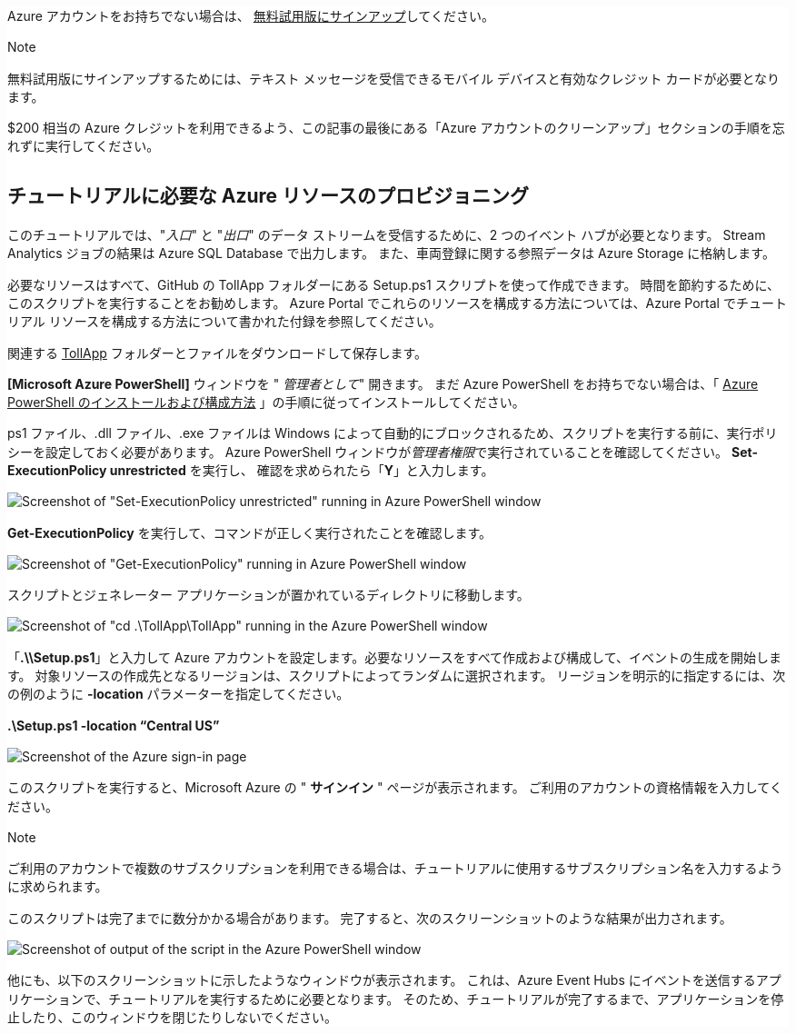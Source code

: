 Azure アカウントをお持ちでない場合は、 [無料試用版にサインアップ](http://azure.microsoft.com/pricing/free-trial/)してください。

> [!NOTE]
> 無料試用版にサインアップするためには、テキスト メッセージを受信できるモバイル デバイスと有効なクレジット カードが必要となります。
> 
> 

$200 相当の Azure クレジットを利用できるよう、この記事の最後にある「Azure アカウントのクリーンアップ」セクションの手順を忘れずに実行してください。

## <a name="provision-azure-resources-required-for-the-tutorial"></a>チュートリアルに必要な Azure リソースのプロビジョニング
このチュートリアルでは、"*入口*" と "*出口*" のデータ ストリームを受信するために、2 つのイベント ハブが必要となります。 Stream Analytics ジョブの結果は Azure SQL Database で出力します。 また、車両登録に関する参照データは Azure Storage に格納します。

必要なリソースはすべて、GitHub の TollApp フォルダーにある Setup.ps1 スクリプトを使って作成できます。 時間を節約するために、このスクリプトを実行することをお勧めします。 Azure Portal でこれらのリソースを構成する方法については、Azure Portal でチュートリアル リソースを構成する方法について書かれた付録を参照してください。

関連する [TollApp](https://github.com/Azure/azure-stream-analytics/blob/master/Samples/TollApp/TollApp.zip) フォルダーとファイルをダウンロードして保存します。

**[Microsoft Azure PowerShell]** ウィンドウを " *管理者として*" 開きます。 まだ Azure PowerShell をお持ちでない場合は、「 [Azure PowerShell のインストールおよび構成方法](/powershell/azureps-cmdlets-docs) 」の手順に従ってインストールしてください。

ps1 ファイル、.dll ファイル、.exe ファイルは Windows によって自動的にブロックされるため、スクリプトを実行する前に、実行ポリシーを設定しておく必要があります。 Azure PowerShell ウィンドウが*管理者権限*で実行されていることを確認してください。 **Set-ExecutionPolicy unrestricted** を実行し、 確認を求められたら「**Y**」と入力します。

![Screenshot of "Set-ExecutionPolicy unrestricted" running in Azure PowerShell window](media/stream-analytics-build-an-iot-solution-using-stream-analytics/image2.png)

**Get-ExecutionPolicy** を実行して、コマンドが正しく実行されたことを確認します。

![Screenshot of "Get-ExecutionPolicy" running in Azure PowerShell window](media/stream-analytics-build-an-iot-solution-using-stream-analytics/image3.png)

スクリプトとジェネレーター アプリケーションが置かれているディレクトリに移動します。

![Screenshot of "cd .\TollApp\TollApp" running in the Azure PowerShell window](media/stream-analytics-build-an-iot-solution-using-stream-analytics/image4.png)

「**.\\\Setup.ps1**」と入力して Azure アカウントを設定します。必要なリソースをすべて作成および構成して、イベントの生成を開始します。 対象リソースの作成先となるリージョンは、スクリプトによってランダムに選択されます。 リージョンを明示的に指定するには、次の例のように **-location** パラメーターを指定してください。

**.\\Setup.ps1 -location “Central US”**

![Screenshot of the Azure sign-in page](media/stream-analytics-build-an-iot-solution-using-stream-analytics/image5.png)

このスクリプトを実行すると、Microsoft Azure の " **サインイン** " ページが表示されます。 ご利用のアカウントの資格情報を入力してください。

> [!NOTE]
> ご利用のアカウントで複数のサブスクリプションを利用できる場合は、チュートリアルに使用するサブスクリプション名を入力するように求められます。
> 
> 

このスクリプトは完了までに数分かかる場合があります。 完了すると、次のスクリーンショットのような結果が出力されます。

![Screenshot of output of the script in the Azure PowerShell window](media/stream-analytics-build-an-iot-solution-using-stream-analytics/image6.PNG)

他にも、以下のスクリーンショットに示したようなウィンドウが表示されます。 これは、Azure Event Hubs にイベントを送信するアプリケーションで、チュートリアルを実行するために必要となります。 そのため、チュートリアルが完了するまで、アプリケーションを停止したり、このウィンドウを閉じたりしないでください。
